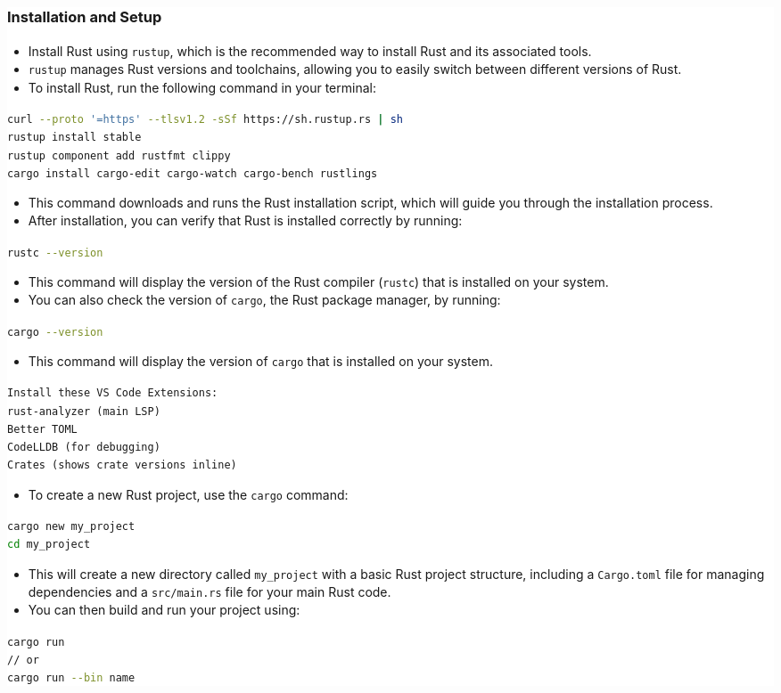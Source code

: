### Installation and Setup

- Install Rust using `rustup`, which is the recommended way to install Rust and its associated tools.
- `rustup` manages Rust versions and toolchains, allowing you to easily switch between different versions of Rust.
- To install Rust, run the following command in your terminal:

```bash
curl --proto '=https' --tlsv1.2 -sSf https://sh.rustup.rs | sh
rustup install stable
rustup component add rustfmt clippy
cargo install cargo-edit cargo-watch cargo-bench rustlings


```

- This command downloads and runs the Rust installation script, which will guide you through the installation process.
- After installation, you can verify that Rust is installed correctly by running:

```bash
rustc --version
```

- This command will display the version of the Rust compiler (`rustc`) that is installed on your system.
- You can also check the version of `cargo`, the Rust package manager, by running:

```bash
cargo --version
```

- This command will display the version of `cargo` that is installed on your system.

```
Install these VS Code Extensions:
rust-analyzer (main LSP)
Better TOML
CodeLLDB (for debugging)
Crates (shows crate versions inline)
```

- To create a new Rust project, use the `cargo` command:

```bash
cargo new my_project
cd my_project
```

- This will create a new directory called `my_project` with a basic Rust project structure, including a `Cargo.toml` file for managing dependencies and a `src/main.rs` file for your main Rust code.
- You can then build and run your project using:

```bash
cargo run
// or
cargo run --bin name
```
